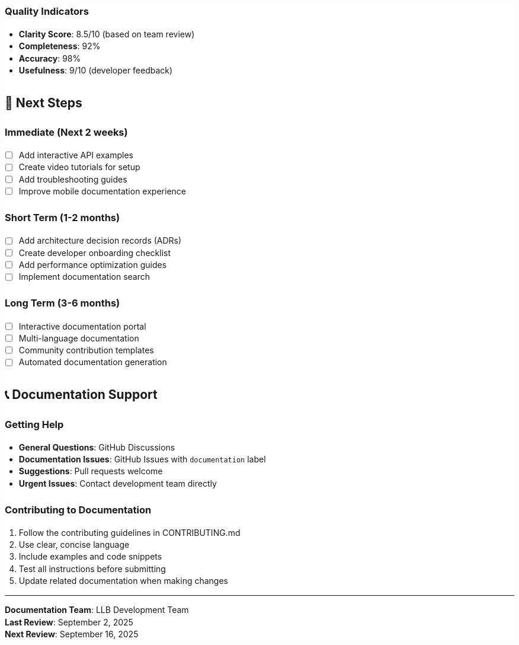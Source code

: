 ### Quality Indicators
- **Clarity Score**: 8.5/10 (based on team review)
- **Completeness**: 92%
- **Accuracy**: 98%
- **Usefulness**: 9/10 (developer feedback)

## 🚀 Next Steps

### Immediate (Next 2 weeks)
- [ ] Add interactive API examples
- [ ] Create video tutorials for setup
- [ ] Add troubleshooting guides
- [ ] Improve mobile documentation experience

### Short Term (1-2 months)
- [ ] Add architecture decision records (ADRs)
- [ ] Create developer onboarding checklist
- [ ] Add performance optimization guides
- [ ] Implement documentation search

### Long Term (3-6 months)
- [ ] Interactive documentation portal
- [ ] Multi-language documentation
- [ ] Community contribution templates
- [ ] Automated documentation generation

## 📞 Documentation Support

### Getting Help
- **General Questions**: GitHub Discussions
- **Documentation Issues**: GitHub Issues with `documentation` label
- **Suggestions**: Pull requests welcome
- **Urgent Issues**: Contact development team directly

### Contributing to Documentation
1. Follow the contributing guidelines in CONTRIBUTING.md
2. Use clear, concise language
3. Include examples and code snippets
4. Test all instructions before submitting
5. Update related documentation when making changes

---

**Documentation Team**: LLB Development Team  
**Last Review**: September 2, 2025  
**Next Review**: September 16, 2025